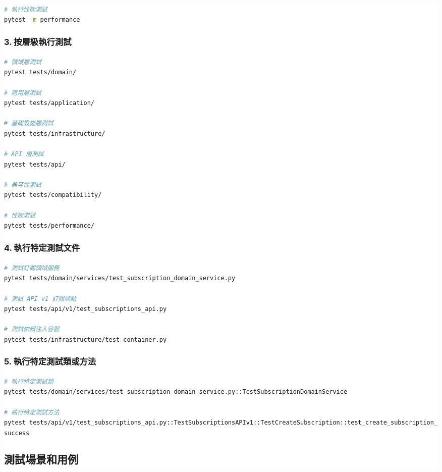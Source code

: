 ```bash
# 執行性能測試
pytest -m performance
```

### 3. 按層級執行測試

```bash
# 領域層測試
pytest tests/domain/

# 應用層測試
pytest tests/application/

# 基礎設施層測試
pytest tests/infrastructure/

# API 層測試
pytest tests/api/

# 兼容性測試
pytest tests/compatibility/

# 性能測試
pytest tests/performance/
```

### 4. 執行特定測試文件

```bash
# 測試訂閱領域服務
pytest tests/domain/services/test_subscription_domain_service.py

# 測試 API v1 訂閱端點
pytest tests/api/v1/test_subscriptions_api.py

# 測試依賴注入容器
pytest tests/infrastructure/test_container.py
```

### 5. 執行特定測試類或方法

```bash
# 執行特定測試類
pytest tests/domain/services/test_subscription_domain_service.py::TestSubscriptionDomainService

# 執行特定測試方法
pytest tests/api/v1/test_subscriptions_api.py::TestSubscriptionsAPIv1::TestCreateSubscription::test_create_subscription_success
```

## 測試場景和用例
